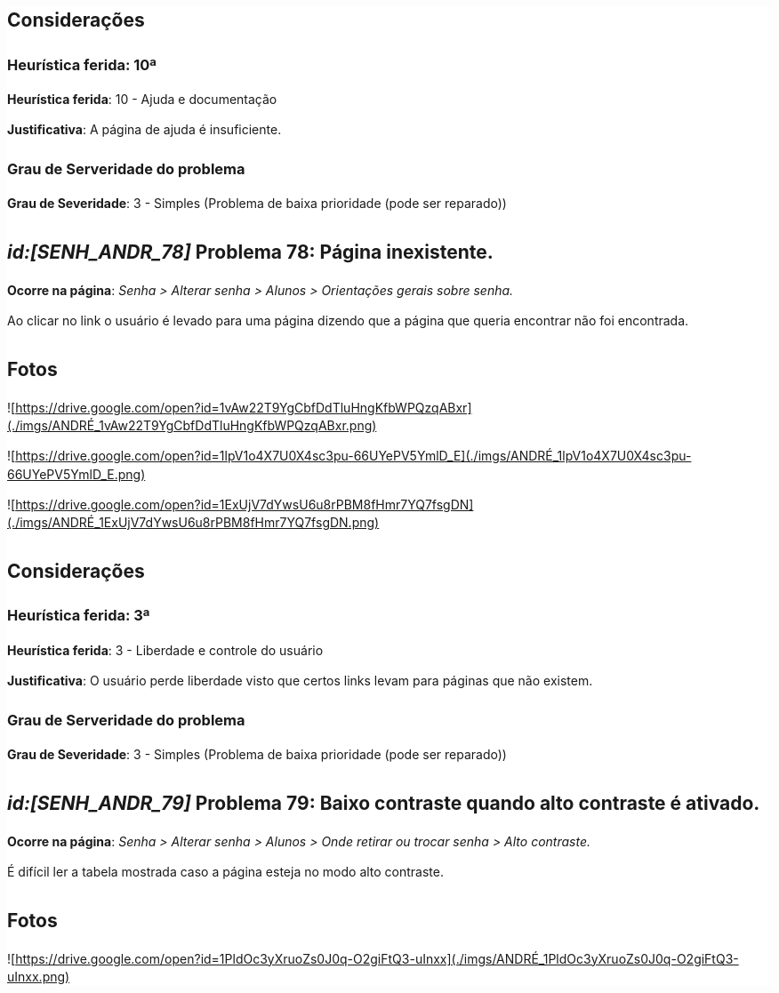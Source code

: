 ## Considerações

### Heurística ferida: 10ª
**Heurística ferida**: 10 - Ajuda e documentação

**Justificativa**: A página de ajuda é insuficiente.

### Grau de Serveridade do problema
**Grau de Severidade**: 3 - Simples (Problema de baixa prioridade (pode ser reparado))





## *id:[SENH_ANDR_78]* Problema 78: Página inexistente.
**Ocorre na página**: *Senha > Alterar senha > Alunos > Orientações gerais sobre senha.*

Ao clicar no link o usuário é levado para uma página dizendo que a página que queria encontrar não foi encontrada.
## Fotos
![https://drive.google.com/open?id=1vAw22T9YgCbfDdTluHngKfbWPQzqABxr](./imgs/ANDRÉ_1vAw22T9YgCbfDdTluHngKfbWPQzqABxr.png)

![https://drive.google.com/open?id=1lpV1o4X7U0X4sc3pu-66UYePV5YmlD_E](./imgs/ANDRÉ_1lpV1o4X7U0X4sc3pu-66UYePV5YmlD_E.png)

![https://drive.google.com/open?id=1ExUjV7dYwsU6u8rPBM8fHmr7YQ7fsgDN](./imgs/ANDRÉ_1ExUjV7dYwsU6u8rPBM8fHmr7YQ7fsgDN.png)

## Considerações

### Heurística ferida: 3ª
**Heurística ferida**: 3 - Liberdade e controle do usuário

**Justificativa**: O usuário perde liberdade visto que certos links levam para páginas que não existem.

### Grau de Serveridade do problema
**Grau de Severidade**: 3 - Simples (Problema de baixa prioridade (pode ser reparado))





## *id:[SENH_ANDR_79]* Problema 79: Baixo contraste quando alto contraste é ativado.
**Ocorre na página**: *Senha > Alterar senha > Alunos > Onde retirar ou trocar senha > Alto contraste.*

É difícil ler a tabela mostrada caso a página esteja no modo alto contraste.
## Fotos
![https://drive.google.com/open?id=1PldOc3yXruoZs0J0q-O2giFtQ3-uInxx](./imgs/ANDRÉ_1PldOc3yXruoZs0J0q-O2giFtQ3-uInxx.png)
